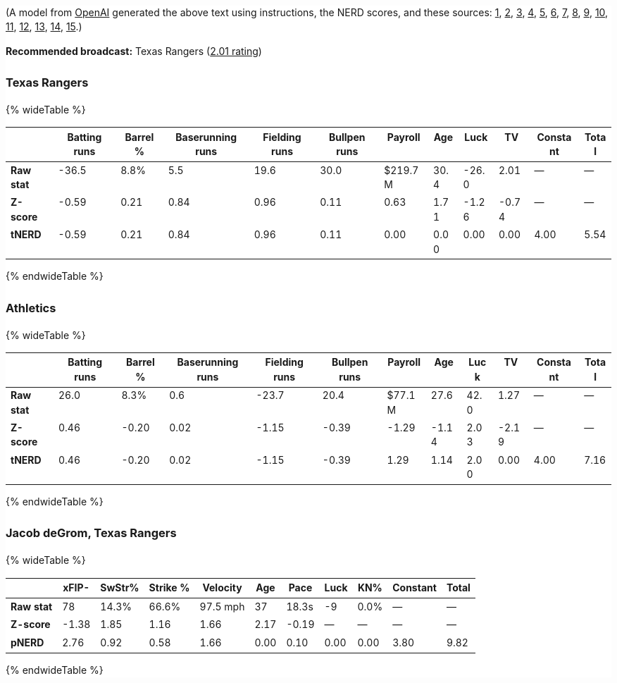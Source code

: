 (A model from [OpenAI](https://www.openai.com) generated the above text using instructions, the NERD scores, and these sources: [1](https://www.espn.com/mlb/recap/_/gameId/401764586?utm_source=openai), [2](https://www.sfchronicle.com/sports/athletics/article/sacramento-hitters-haven-a-s-high-scoring-20255150.php?utm_source=openai), [3](https://www.mlb.com/news/how-sutter-health-park-might-play-for-a-s-mlb-hitters?utm_source=openai), [4](https://www.cbsnews.com/texas/news/rangers-15-2-victory-over-athletics-april-29-2025/?utm_source=openai), [5](https://www.espn.com/mlb/player/gamelog/_/id/32796/jacob%20-degrom?utm_source=openai), [6](https://baseballsavant.mlb.com/savant-player/jacob-degrom-594798?utm_source=openai), [7](https://www.cbssports.com/fantasy/baseball/news/rangers-jacob-degrom-scaling-back-velocity-in-2025/?utm_source=openai), [8](https://baseballsavant.mlb.com/savant-player/jacob-degrom-594798?utm_source=openai), [9](https://www.fangraphs.com/players/jt-ginn/27889/splits?position=P&season=2025&split=&utm_source=openai), [10](https://archive.fieldingbible.com/TeamDefensiveRunsSaved?utm_source=openai), [11](https://www.si.com/mlb/athletics/news/a-s-defense-still-a-concern?utm_source=openai), [12](https://www.sfchronicle.com/sports/athletics/article/sacramento-hitters-haven-a-s-high-scoring-20255150.php?utm_source=openai), [13](https://www.si.com/mlb/mets/news/could-sutter-health-park-help-ignite-mets-offense-john9?utm_source=openai), [14](https://www.reuters.com/sports/athletics-nick-kurtz-undergoes-mri-avoids-serious-injury-2025-08-31/?utm_source=openai), [15](https://www.cbssports.com/fantasy/baseball/news/rangers-corey-seager-placed-on-10-day-il/?utm_source=openai).)

**Recommended broadcast:** Texas Rangers ([2.01 rating](https://awfulannouncing.com/orig/2025-mlb-local-broadcaster-rankings.html))

### Texas Rangers

{% wideTable %}

|              | Batting runs | Barrel % | Baserunning runs | Fielding runs | Bullpen runs | Payroll | Age   | Luck | TV   | Constant | Total |
| ------------ | ------------ | -------- | ----------- | -------- | ------------ | ------- | ----- | ---- | ---- | -------- | ----- |
| **Raw stat** | -36.5 | 8.8% | 5.5 | 19.6 | 30.0 | $219.7M | 30.4 | -26.0 | 2.01 | — | — |
| **Z-score** | -0.59 | 0.21 | 0.84 | 0.96 | 0.11 | 0.63 | 1.71 | -1.26 | -0.74 | — | — |
| **tNERD** | -0.59 | 0.21 | 0.84 | 0.96 | 0.11 | 0.00 | 0.00 | 0.00 | 0.00 | 4.00 | 5.54 |
{% endwideTable %}

### Athletics

{% wideTable %}

|              | Batting runs | Barrel % | Baserunning runs | Fielding runs | Bullpen runs | Payroll | Age   | Luck | TV   | Constant | Total |
| ------------ | ------------ | -------- | ----------- | -------- | ------------ | ------- | ----- | ---- | ---- | -------- | ----- |
| **Raw stat** | 26.0 | 8.3% | 0.6 | -23.7 | 20.4 | $77.1M | 27.6 | 42.0 | 1.27 | — | — |
| **Z-score** | 0.46 | -0.20 | 0.02 | -1.15 | -0.39 | -1.29 | -1.14 | 2.03 | -2.19 | — | — |
| **tNERD** | 0.46 | -0.20 | 0.02 | -1.15 | -0.39 | 1.29 | 1.14 | 2.00 | 0.00 | 4.00 | 7.16 |
{% endwideTable %}

### Jacob deGrom, Texas Rangers

{% wideTable %}

|              | xFIP- | SwStr% | Strike % | Velocity | Age   | Pace  | Luck | KN%  | Constant | Total |
| ------------ | ----- | ------ | -------- | -------- | ----- | ----- | ---- | ---- | -------- | ----- |
| **Raw stat** | 78 | 14.3% | 66.6% | 97.5 mph | 37 | 18.3s | -9 | 0.0% | — | — |
| **Z-score** | -1.38 | 1.85 | 1.16 | 1.66 | 2.17 | -0.19 | — | — | — | — |
| **pNERD** | 2.76 | 0.92 | 0.58 | 1.66 | 0.00 | 0.10 | 0.00 | 0.00 | 3.80 | 9.82 |
{% endwideTable %}
